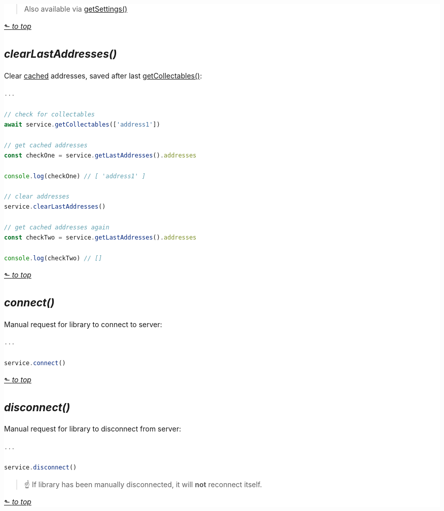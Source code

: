 > Also available via [getSettings()](#getsettings)

[⬑ _to top_](#library-api)

## ___clearLastAddresses()___

Clear [cached](#caching-of-get-collectables-request) addresses, saved after last [getCollectables()](#async-getcollectables):

```TypeScript
...

// check for collectables
await service.getCollectables(['address1'])

// get cached addresses
const checkOne = service.getLastAddresses().addresses

console.log(checkOne) // [ 'address1' ]

// clear addresses
service.clearLastAddresses()

// get cached addresses again
const checkTwo = service.getLastAddresses().addresses

console.log(checkTwo) // []
```

[⬑ _to top_](#library-api)

## ___connect()___

Manual request for library to connect to server:

```TypeScript
...

service.connect()
```

[⬑ _to top_](#library-api)

## ___disconnect()___

Manual request for library to disconnect from server:

```TypeScript
...

service.disconnect()
```
> ☝ If library has been manually disconnected, it will __not__ reconnect itself.

[⬑ _to top_](#library-api)
